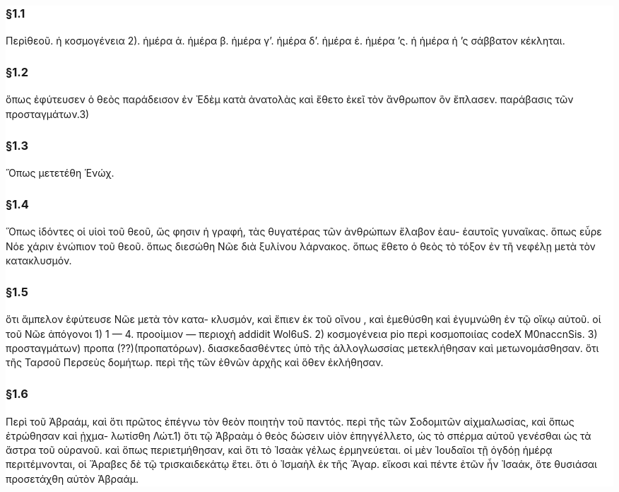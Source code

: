 ### §1.1  

<p>Περὶθεοῦ. ἡ κοσμογένεια 2). ἡμέρα ἁ. ἡμέρα
β. ἡμέρα γ’. ἡμέρα δ’. ἡμέρα ἑ. ἡμέρα ’ς. ἡ ἡμέρα
ἡ ’ς σάββατον κέκληται.</p>  

### §1.2  

<p> ὅπως ἐφύτευσεν ὁ θεὸς παράδεισον ἐν Ἐδὲμ
κατὰ ἀνατολὰς καὶ ἔθετο ἐκεῖ τὸν ἄνθρωπον ὃν
ἔπλασεν. παράβασις τῶν προσταγμάτων.3)</p>  

### §1.3  

<p> Ὅπως μετετέθη Ἑνώχ.</p>  

### §1.4  

<p> Ὅπως ἰδόντες οἱ υἱοὶ τοῦ θεοῦ, ὥς φησιν ἡ
γραφή, τὰς θυγατέρας τῶν ἀνθρώπων ἔλαβον ἐαυ-
ἑαυτοῖς γυναῖκας. ὅπως εὗρε Νόε χάριν ἐνώπιον τοῦ
θεοῦ. ὅπως διεσώθη Νῶε διὰ ξυλίνου λάρνακος.
ὅπως ἔθετο ὁ θεὸς τὸ τόξον ἐν τῆ νεφέλῃ μετὰ τὸν
κατακλυσμόν.</p>  

### §1.5  

<p>ὅτι ἄμπελον ἐφύτευσε Νῶε μετὰ τὸν κατα-
κλυσμόν, καὶ ἔπιεν ἐκ τοῦ οἴνου , καὶ ἐμεθύσθη καὶ
ἐγυμνώθη ἐν τῷ οἴκῳ αὐτοῦ. οἱ τοῦ Νῶε ἀπόγονοι
<note type="footnote">1) 1 — 4. προοίμιον — περιοχὴ addidit Wol6uS. 2)
κοσμογένεια pio περὶ κοσμοποιίας cοdeΧ M0naccnSis.</note>
<note type="footnote">3) προσταγμάτων) προπα (??)(προπατόρων).</note>

<pb n="262"/>
διασκεδασθέντες ὑπὸ τῆς ἀλλογλωσσίας μετεκλήθησαν
καὶ μετωνομάσθησαν. ὅτι τῆς Ταρσοῦ Περσεὺς
δομήτωρ. περὶ τῆς τῶν ἐθνῶν ἀρχῆς καὶ ὅθεν
ἐκλήθησαν.</p>  

### §1.6  

<p> Περὶ τοῦ Ἀβραάμ, καὶ ὅτι πρῶτος ἐπέγνω
τὸν θεὸν ποιητὴν τοῦ παντός. περὶ τῆς τῶν Σοδομιτῶν
αἰχμαλωσίας, καὶ ὅπως ἐτρώθησαν καὶ ᾐχμα-
λωτίσθη Λώτ.1) ὅτι τῷ Ἀβραὰμ ὁ θεὸς δώσειν υἱὸν
ἐπηγγέλλετο, ὡς τὸ σπέρμα αὐτοῦ γενέσθαι ὡς τὰ
ἄστρα τοῦ οὐρανοῦ. καὶ ὅπως περιετμήθησαν, καὶ
ὅτι τὸ Ἰσαὰκ γέλως ἑρμηνεύεται. οἱ μὲν Ἰουδαῖοι
τῇ ὀγδόῃ ἡμέρᾳ περιτέμνονται, οἱ Ἄραβες δὲ τῷ
τρισκαιδεκάτῳ ἔτει. ὅτι ὁ Ἰσμαὴλ ἐκ τῆς Ἄγαρ. εἴκοσι
καὶ πέντε ἐτῶν ἦν Ἰσαάκ, ὅτε θυσιάσαι προσετάχθη
αὐτὸν Ἀβραάμ.</p>  
